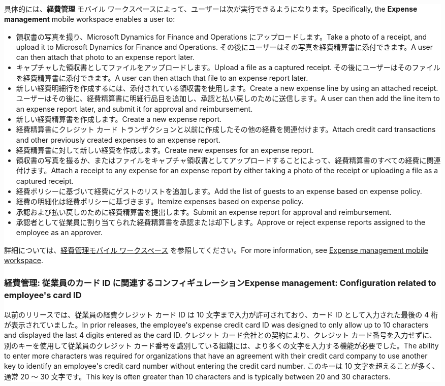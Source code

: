<span data-ttu-id="1fcad-152">具体的には、**経費管理** モバイル ワークスペースによって、ユーザーは次が実行できるようになります。</span><span class="sxs-lookup"><span data-stu-id="1fcad-152">Specifically, the **Expense management** mobile workspace enables a user to:</span></span>

- <span data-ttu-id="1fcad-153">領収書の写真を撮り、Microsoft Dynamics for Finance and Operations にアップロードします。</span><span class="sxs-lookup"><span data-stu-id="1fcad-153">Take a photo of a receipt, and upload it to Microsoft Dynamics for Finance and Operations.</span></span> <span data-ttu-id="1fcad-154">その後にユーザーはその写真を経費精算書に添付できます。</span><span class="sxs-lookup"><span data-stu-id="1fcad-154">A user can then attach that photo to an expense report later.</span></span>
- <span data-ttu-id="1fcad-155">キャプチャした領収書としてファイルをアップロードします。</span><span class="sxs-lookup"><span data-stu-id="1fcad-155">Upload a file as a captured receipt.</span></span> <span data-ttu-id="1fcad-156">その後にユーザーはそのファイルを経費精算書に添付できます。</span><span class="sxs-lookup"><span data-stu-id="1fcad-156">A user can then attach that file to an expense report later.</span></span>
- <span data-ttu-id="1fcad-157">新しい経費明細行を作成するには、添付されている領収書を使用します。</span><span class="sxs-lookup"><span data-stu-id="1fcad-157">Create a new expense line by using an attached receipt.</span></span> <span data-ttu-id="1fcad-158">ユーザーはその後に、経費精算書に明細行品目を追加し、承認と払い戻しのために送信します。</span><span class="sxs-lookup"><span data-stu-id="1fcad-158">A user can then add the line item to an expense report later, and submit it for approval and reimbursement.</span></span>
- <span data-ttu-id="1fcad-159">新しい経費精算書を作成します。</span><span class="sxs-lookup"><span data-stu-id="1fcad-159">Create a new expense report.</span></span>
- <span data-ttu-id="1fcad-160">経費精算書にクレジット カード トランザクションと以前に作成したその他の経費を関連付けます。</span><span class="sxs-lookup"><span data-stu-id="1fcad-160">Attach credit card transactions and other previously created expenses to an expense report.</span></span>
- <span data-ttu-id="1fcad-161">経費精算書に対して新しい経費を作成します。</span><span class="sxs-lookup"><span data-stu-id="1fcad-161">Create new expenses for an expense report.</span></span>
- <span data-ttu-id="1fcad-162">領収書の写真を撮るか、またはファイルをキャプチャ領収書としてアップロードすることによって、経費精算書のすべての経費に関連付けます。</span><span class="sxs-lookup"><span data-stu-id="1fcad-162">Attach a receipt to any expense for an expense report by either taking a photo of the receipt or uploading a file as a captured receipt.</span></span>
- <span data-ttu-id="1fcad-163">経費ポリシーに基づいて経費にゲストのリストを追加します。</span><span class="sxs-lookup"><span data-stu-id="1fcad-163">Add the list of guests to an expense based on expense policy.</span></span>
- <span data-ttu-id="1fcad-164">経費の明細化は経費ポリシーに基づきます。</span><span class="sxs-lookup"><span data-stu-id="1fcad-164">Itemize expenses based on expense policy.</span></span>
- <span data-ttu-id="1fcad-165">承認および払い戻しのために経費精算書を提出します。</span><span class="sxs-lookup"><span data-stu-id="1fcad-165">Submit an expense report for approval and reimbursement.</span></span>
- <span data-ttu-id="1fcad-166">承認者として従業員に割り当てられた経費精算書を承認または却下します。</span><span class="sxs-lookup"><span data-stu-id="1fcad-166">Approve or reject expense reports assigned to the employee as an approver.</span></span>

<span data-ttu-id="1fcad-167">詳細については、[経費管理モバイル ワークスペース](../../../finance/expense-management/expense-management-mobile-workspace.md) を参照してください。</span><span class="sxs-lookup"><span data-stu-id="1fcad-167">For more information, see [Expense management mobile workspace](../../../finance/expense-management/expense-management-mobile-workspace.md).</span></span>

### <a name="expense-management-configuration-related-to-employees-card-id"></a><span data-ttu-id="1fcad-168">経費管理: 従業員のカード ID に関連するコンフィギュレーション</span><span class="sxs-lookup"><span data-stu-id="1fcad-168">Expense management: Configuration related to employee's card ID</span></span>

<span data-ttu-id="1fcad-169">以前のリリースでは、従業員の経費クレジット カード ID は 10 文字まで入力が許可されており、カード ID として入力された最後の 4 桁が表示されていました。</span><span class="sxs-lookup"><span data-stu-id="1fcad-169">In prior releases, the employee's expense credit card ID was designed to only allow up to 10 characters and displayed the last 4 digits entered as the card ID.</span></span> <span data-ttu-id="1fcad-170">クレジット カード会社との契約により、クレジット カード番号を入力せずに、別のキーを使用して従業員のクレジット カード番号を識別している組織には、より多くの文字を入力する機能が必要でした。</span><span class="sxs-lookup"><span data-stu-id="1fcad-170">The ability to enter more characters was required for organizations that have an agreement with their credit card company to use another key to identify an employee's credit card number without entering the credit card number.</span></span> <span data-ttu-id="1fcad-171">このキーは 10 文字を超えることが多く、通常 20 〜 30 文字です。</span><span class="sxs-lookup"><span data-stu-id="1fcad-171">This key is often greater than 10 characters and is typically between 20 and 30 characters.</span></span>
